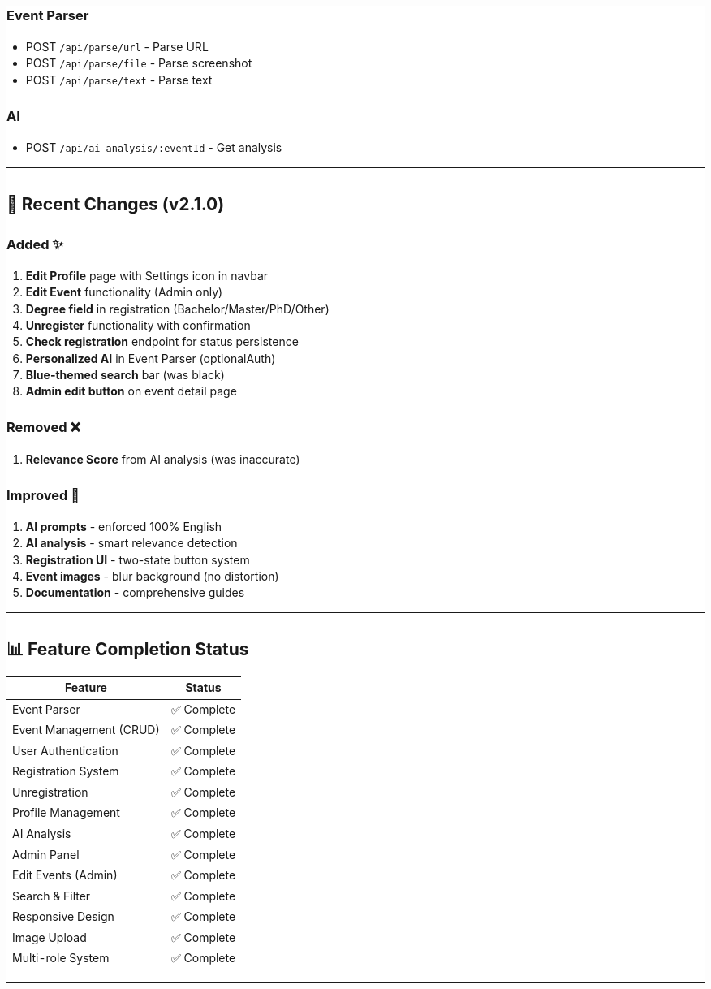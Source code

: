 ### Event Parser
- POST `/api/parse/url` - Parse URL
- POST `/api/parse/file` - Parse screenshot
- POST `/api/parse/text` - Parse text

### AI
- POST `/api/ai-analysis/:eventId` - Get analysis

---

## 🎨 Recent Changes (v2.1.0)

### Added ✨
1. **Edit Profile** page with Settings icon in navbar
2. **Edit Event** functionality (Admin only)
3. **Degree field** in registration (Bachelor/Master/PhD/Other)
4. **Unregister** functionality with confirmation
5. **Check registration** endpoint for status persistence
6. **Personalized AI** in Event Parser (optionalAuth)
7. **Blue-themed search** bar (was black)
8. **Admin edit button** on event detail page

### Removed ❌
1. **Relevance Score** from AI analysis (was inaccurate)

### Improved 🔄
1. **AI prompts** - enforced 100% English
2. **AI analysis** - smart relevance detection
3. **Registration UI** - two-state button system
4. **Event images** - blur background (no distortion)
5. **Documentation** - comprehensive guides

---

## 📊 Feature Completion Status

| Feature | Status |
|---------|--------|
| Event Parser | ✅ Complete |
| Event Management (CRUD) | ✅ Complete |
| User Authentication | ✅ Complete |
| Registration System | ✅ Complete |
| Unregistration | ✅ Complete |
| Profile Management | ✅ Complete |
| AI Analysis | ✅ Complete |
| Admin Panel | ✅ Complete |
| Edit Events (Admin) | ✅ Complete |
| Search & Filter | ✅ Complete |
| Responsive Design | ✅ Complete |
| Image Upload | ✅ Complete |
| Multi-role System | ✅ Complete |

---